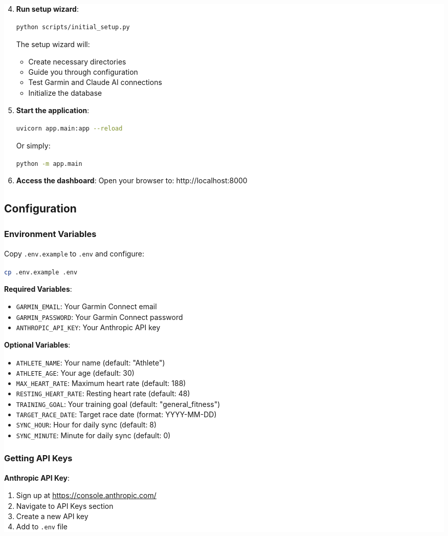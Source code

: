 4. **Run setup wizard**:
   ```bash
   python scripts/initial_setup.py
   ```

   The setup wizard will:
   - Create necessary directories
   - Guide you through configuration
   - Test Garmin and Claude AI connections
   - Initialize the database

5. **Start the application**:
   ```bash
   uvicorn app.main:app --reload
   ```

   Or simply:
   ```bash
   python -m app.main
   ```

6. **Access the dashboard**:
   Open your browser to: http://localhost:8000

## Configuration

### Environment Variables

Copy `.env.example` to `.env` and configure:

```bash
cp .env.example .env
```

**Required Variables**:
- `GARMIN_EMAIL`: Your Garmin Connect email
- `GARMIN_PASSWORD`: Your Garmin Connect password
- `ANTHROPIC_API_KEY`: Your Anthropic API key

**Optional Variables**:
- `ATHLETE_NAME`: Your name (default: "Athlete")
- `ATHLETE_AGE`: Your age (default: 30)
- `MAX_HEART_RATE`: Maximum heart rate (default: 188)
- `RESTING_HEART_RATE`: Resting heart rate (default: 48)
- `TRAINING_GOAL`: Your training goal (default: "general_fitness")
- `TARGET_RACE_DATE`: Target race date (format: YYYY-MM-DD)
- `SYNC_HOUR`: Hour for daily sync (default: 8)
- `SYNC_MINUTE`: Minute for daily sync (default: 0)

### Getting API Keys

**Anthropic API Key**:
1. Sign up at https://console.anthropic.com/
2. Navigate to API Keys section
3. Create a new API key
4. Add to `.env` file
